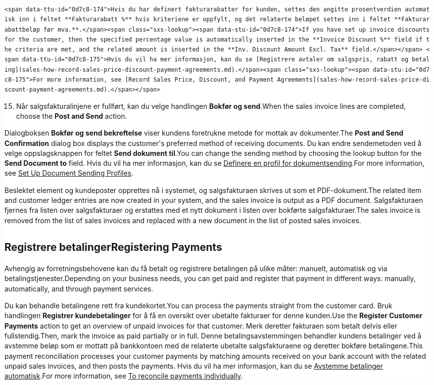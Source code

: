     <span data-ttu-id="0d7c8-174">Hvis du har definert fakturarabatter for kunden, settes den angitte prosentverdien automatisk inn i feltet **Fakturarabatt %** hvis kriteriene er oppfylt, og det relaterte beløpet settes inn i feltet **Fakturarabattbeløp før mva.**.</span><span class="sxs-lookup"><span data-stu-id="0d7c8-174">If you have set up invoice discounts for the customer, then the specified percentage value is automatically inserted in the **Invoice Discount %** field if the criteria are met, and the related amount is inserted in the **Inv. Discount Amount Excl. Tax** field.</span></span> <span data-ttu-id="0d7c8-175">Hvis du vil ha mer informasjon, kan du se [Registrere avtaler om salgspris, rabatt og betaling](sales-how-record-sales-price-discount-payment-agreements.md).</span><span class="sxs-lookup"><span data-stu-id="0d7c8-175">For more information, see [Record Sales Price, Discount, and Payment Agreements](sales-how-record-sales-price-discount-payment-agreements.md).</span></span>  
15. <span data-ttu-id="0d7c8-176">Når salgsfakturalinjene er fullført, kan du velge handlingen **Bokfør og send**.</span><span class="sxs-lookup"><span data-stu-id="0d7c8-176">When the sales invoice lines are completed, choose the **Post and Send** action.</span></span>  

<span data-ttu-id="0d7c8-177">Dialogboksen **Bokfør og send bekreftelse** viser kundens foretrukne metode for mottak av dokumenter.</span><span class="sxs-lookup"><span data-stu-id="0d7c8-177">The **Post and Send Confirmation** dialog box displays the customer's preferred method of receiving documents.</span></span> <span data-ttu-id="0d7c8-178">Du kan endre sendemetoden ved å velge oppslagsknappen for feltet **Send dokument til**.</span><span class="sxs-lookup"><span data-stu-id="0d7c8-178">You can change the sending method by choosing the lookup button for the **Send Document to** field.</span></span> <span data-ttu-id="0d7c8-179">Hvis du vil ha mer informasjon, kan du se [Definere en profil for dokumentsending](sales-how-setup-document-send-profiles.md).</span><span class="sxs-lookup"><span data-stu-id="0d7c8-179">For more information, see [Set Up Document Sending Profiles](sales-how-setup-document-send-profiles.md).</span></span>

<span data-ttu-id="0d7c8-180">Beslektet element og kundeposter opprettes nå i systemet, og salgsfakturaen skrives ut som et PDF-dokument.</span><span class="sxs-lookup"><span data-stu-id="0d7c8-180">The related item and customer ledger entries are now created in your system, and the sales invoice is output as a PDF document.</span></span> <span data-ttu-id="0d7c8-181">Salgsfakturaen fjernes fra listen over salgsfakturaer og erstattes med et nytt dokument i listen over bokførte salgsfakturaer.</span><span class="sxs-lookup"><span data-stu-id="0d7c8-181">The sales invoice is removed from the list of sales invoices and replaced with a new document in the list of posted sales invoices.</span></span>  

## <a name="registering-payments"></a><span data-ttu-id="0d7c8-182">Registrere betalinger</span><span class="sxs-lookup"><span data-stu-id="0d7c8-182">Registering Payments</span></span>

<span data-ttu-id="0d7c8-183">Avhengig av forretningsbehovene kan du få betalt og registrere betalingen på ulike måter: manuelt, automatisk og via betalingstjenester.</span><span class="sxs-lookup"><span data-stu-id="0d7c8-183">Depending on your business needs, you can get paid and register that payment in different ways: manually, automatically, and through payment services.</span></span>  

<span data-ttu-id="0d7c8-184">Du kan behandle betalingene rett fra kundekortet.</span><span class="sxs-lookup"><span data-stu-id="0d7c8-184">You can process the payments straight from the customer card.</span></span> <span data-ttu-id="0d7c8-185">Bruk handlingen **Registrer kundebetalinger** for å få en oversikt over ubetalte fakturaer for denne kunden.</span><span class="sxs-lookup"><span data-stu-id="0d7c8-185">Use the **Register Customer Payments** action to get an overview of unpaid invoices for that customer.</span></span> <span data-ttu-id="0d7c8-186">Merk deretter fakturaen som betalt delvis eller fullstendig.</span><span class="sxs-lookup"><span data-stu-id="0d7c8-186">Then, mark the invoice as paid partially or in full.</span></span> <span data-ttu-id="0d7c8-187">Denne betalingsavstemmingen behandler kundens betalinger ved å avstemme beløp som er mottatt på bankkontoen med de relaterte ubetalte salgsfakturaene og deretter bokføre betalingene.</span><span class="sxs-lookup"><span data-stu-id="0d7c8-187">This payment reconciliation processes your customer payments by matching amounts received on your bank account with the related unpaid sales invoices, and then posts the payments.</span></span> <span data-ttu-id="0d7c8-188">Hvis du vil ha mer informasjon, kan du se [Avstemme betalinger automatisk](receivables-how-reconcile-customer-payments-list-unpaid-sales-documents.md#to-register-customer-payments-individually).</span><span class="sxs-lookup"><span data-stu-id="0d7c8-188">For more information, see [To reconcile payments individually](receivables-how-reconcile-customer-payments-list-unpaid-sales-documents.md#to-register-customer-payments-individually).</span></span>  

